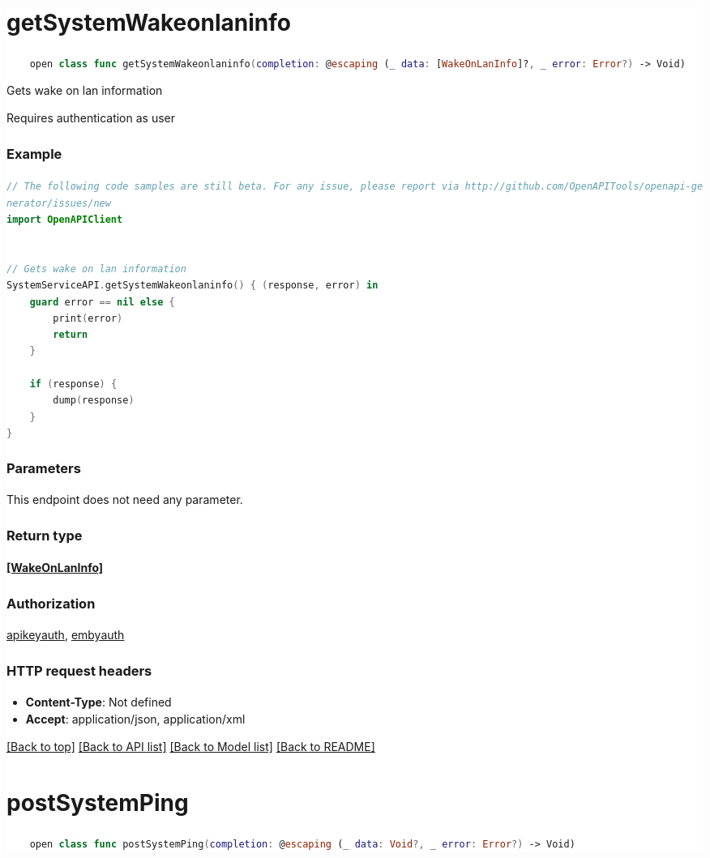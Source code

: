 # **getSystemWakeonlaninfo**
```swift
    open class func getSystemWakeonlaninfo(completion: @escaping (_ data: [WakeOnLanInfo]?, _ error: Error?) -> Void)
```

Gets wake on lan information

Requires authentication as user

### Example
```swift
// The following code samples are still beta. For any issue, please report via http://github.com/OpenAPITools/openapi-generator/issues/new
import OpenAPIClient


// Gets wake on lan information
SystemServiceAPI.getSystemWakeonlaninfo() { (response, error) in
    guard error == nil else {
        print(error)
        return
    }

    if (response) {
        dump(response)
    }
}
```

### Parameters
This endpoint does not need any parameter.

### Return type

[**[WakeOnLanInfo]**](WakeOnLanInfo.md)

### Authorization

[apikeyauth](../README.md#apikeyauth), [embyauth](../README.md#embyauth)

### HTTP request headers

 - **Content-Type**: Not defined
 - **Accept**: application/json, application/xml

[[Back to top]](#) [[Back to API list]](../README.md#documentation-for-api-endpoints) [[Back to Model list]](../README.md#documentation-for-models) [[Back to README]](../README.md)

# **postSystemPing**
```swift
    open class func postSystemPing(completion: @escaping (_ data: Void?, _ error: Error?) -> Void)
```
